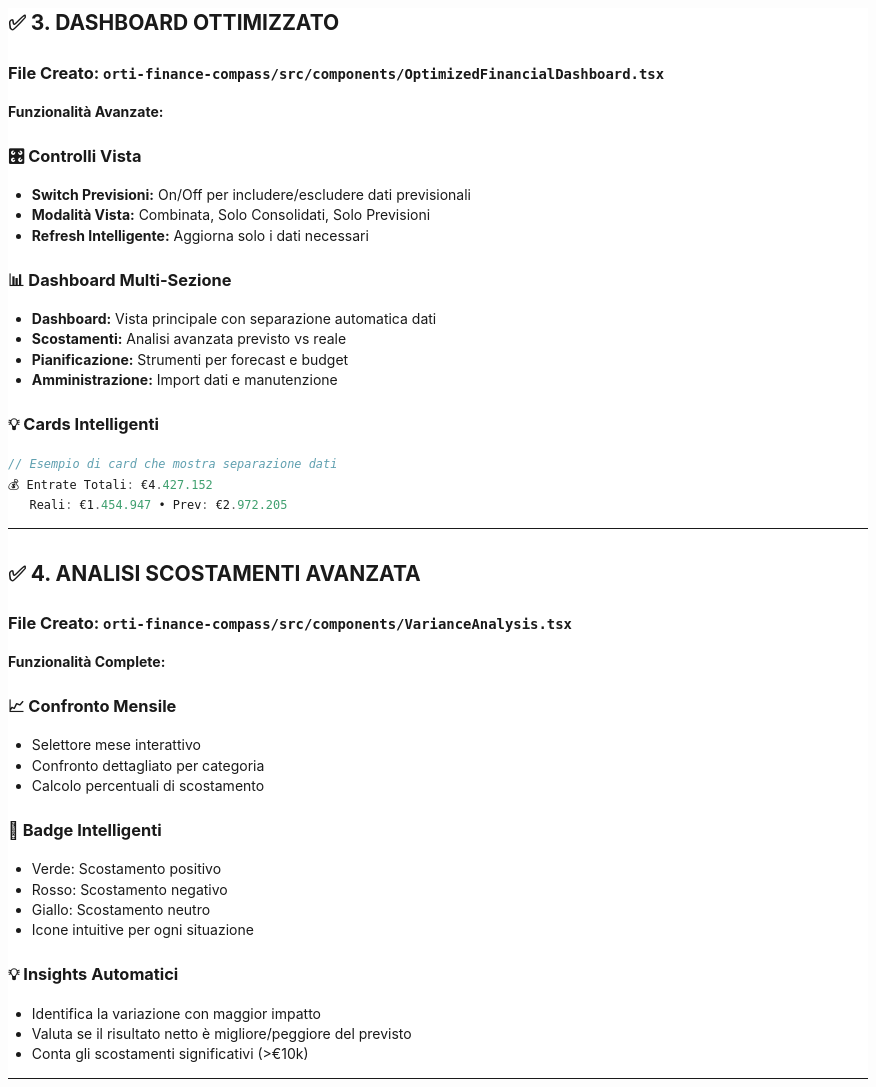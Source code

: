 
## ✅ 3. DASHBOARD OTTIMIZZATO

### **File Creato:** `orti-finance-compass/src/components/OptimizedFinancialDashboard.tsx`

**Funzionalità Avanzate:**

### 🎛️ **Controlli Vista**
- **Switch Previsioni:** On/Off per includere/escludere dati previsionali
- **Modalità Vista:** Combinata, Solo Consolidati, Solo Previsioni
- **Refresh Intelligente:** Aggiorna solo i dati necessari

### 📊 **Dashboard Multi-Sezione**
- **Dashboard:** Vista principale con separazione automatica dati
- **Scostamenti:** Analisi avanzata previsto vs reale
- **Pianificazione:** Strumenti per forecast e budget
- **Amministrazione:** Import dati e manutenzione

### 💡 **Cards Intelligenti**
```typescript
// Esempio di card che mostra separazione dati
💰 Entrate Totali: €4.427.152
   Reali: €1.454.947 • Prev: €2.972.205
```

---

## ✅ 4. ANALISI SCOSTAMENTI AVANZATA

### **File Creato:** `orti-finance-compass/src/components/VarianceAnalysis.tsx`

**Funzionalità Complete:**

### 📈 **Confronto Mensile**
- Selettore mese interattivo
- Confronto dettagliato per categoria
- Calcolo percentuali di scostamento

### 🎯 **Badge Intelligenti**
- Verde: Scostamento positivo
- Rosso: Scostamento negativo  
- Giallo: Scostamento neutro
- Icone intuitive per ogni situazione

### 💡 **Insights Automatici**
- Identifica la variazione con maggior impatto
- Valuta se il risultato netto è migliore/peggiore del previsto
- Conta gli scostamenti significativi (>€10k)

---
